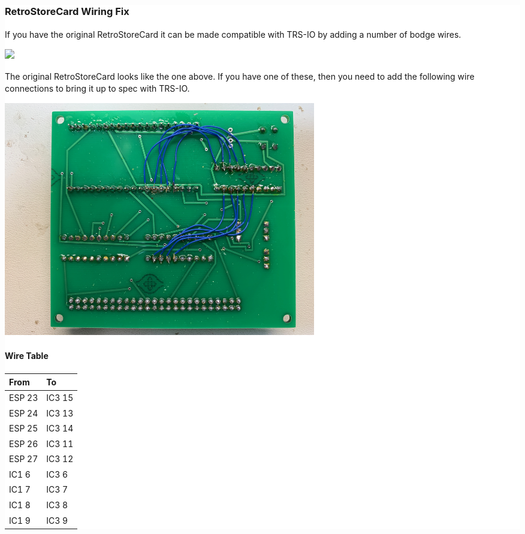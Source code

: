 ### RetroStoreCard Wiring Fix

If you have the original RetroStoreCard it can be made compatible with TRS-IO by adding a number of bodge wires.


<img src="rsc.png" width="60%" />

The original RetroStoreCard looks like the one above.  If you have one of these, then you need to add the following wire connections to bring it up to spec with TRS-IO.

<img src="rs_bodge_fix.jpg" width="60%" />

#### Wire Table

|From |To|
|:---|:---|
|ESP 23| IC3 15
|ESP 24| IC3 13
|ESP 25| IC3 14
|ESP 26| IC3 11
|ESP 27| IC3 12
|IC1 6| IC3 6
|IC1 7| IC3 7
|IC1 8| IC3 8
|IC1 9| IC3 9